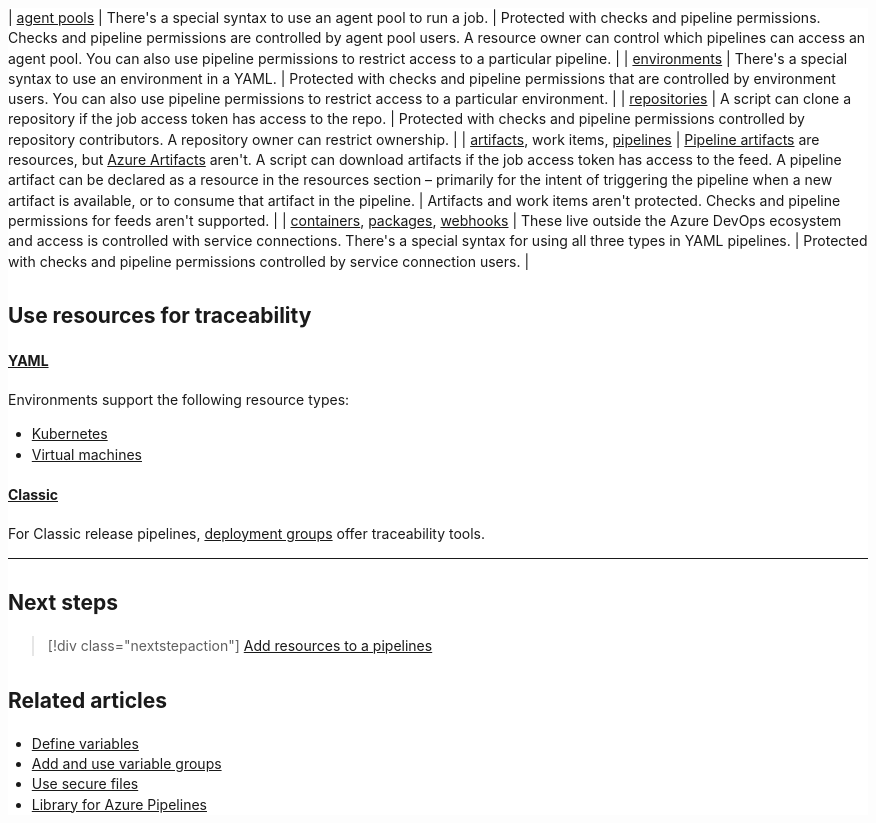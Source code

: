 | [agent pools](../agents/agents.md)                                                                                                        | There's a special syntax to use an agent pool to run a job.                                                                                                                                                                                                                                                                                                                                                                      | Protected with checks and pipeline permissions. Checks and pipeline permissions are controlled by agent pool users. A resource owner can control which pipelines can access an agent pool. You can also use pipeline permissions to restrict access to a particular pipeline.                 |
| [environments](../process/environments.md)                                                                                                | There's a special syntax to use an environment in a YAML.                                                                                                                                                                                                                                                                                                                                                                         | Protected with checks and pipeline permissions that are controlled by environment users. You can also use pipeline permissions to restrict access to a particular environment.                                                                                                                |
| [repositories](resources.md#resources-repositories)                                                                                       | A script can clone a repository if the job access token has access to the repo.                                                                                                                                                                                                                                                                                                                                                   | Protected with checks and pipeline permissions controlled by repository contributors. A repository owner can restrict ownership.                                                                                                                                                              |
| [artifacts](../artifacts/artifacts-overview.md), work items, [pipelines](resources.md#resources-pipelines)                                | [Pipeline artifacts](../artifacts/artifacts-overview.md) are resources, but [Azure Artifacts](/azure/devops/artifacts/) aren't.  A script can download artifacts if the job access token has access to the feed. A pipeline artifact can be declared as a resource in the resources section – primarily for the intent of triggering the pipeline when a new artifact is available, or to consume that artifact in the pipeline. | Artifacts and work items aren't protected. Checks and pipeline permissions for feeds aren't supported.                                                                                                                                                                                      |
| [containers](resources.md#resources-containers), [packages](resources.md#resources-packages), [webhooks](resources.md#resources-webhooks) | These live outside the Azure DevOps ecosystem and access is controlled with service connections. There's a special syntax for using all three types in YAML pipelines.                                                                                                                                                                                                                                                           | Protected with checks and pipeline permissions controlled by service connection users.                                                                                                                                                                                                        |

## Use resources for traceability
#### [YAML](#tab/yaml)

Environments support the following resource types:

* [Kubernetes](environments-kubernetes.md)
* [Virtual machines](environments-virtual-machines.md)

#### [Classic](#tab/classic)

For Classic release pipelines, [deployment groups](../release/deployment-groups/index.md) offer traceability tools.

---

## Next steps

> [!div class="nextstepaction"]
> [Add resources to a pipelines](resources.md)

## Related articles

* [Define variables](variables.md)
* [Add and use variable groups](../scripts/cli/pipeline-variable-group-secret-nonsecret-variables.md)
* [Use secure files](../library/secure-files.md)
* [Library for Azure Pipelines](../library/index.md)
